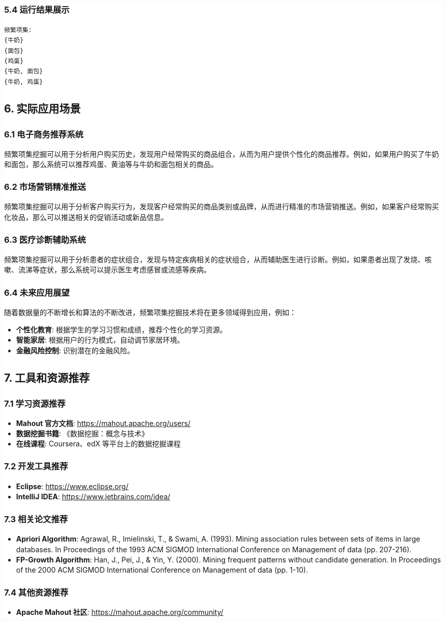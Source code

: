 ### 5.4  运行结果展示
```
频繁项集:
{牛奶}
{面包}
{鸡蛋}
{牛奶, 面包}
{牛奶, 鸡蛋}
```

## 6. 实际应用场景
### 6.1  电子商务推荐系统
频繁项集挖掘可以用于分析用户购买历史，发现用户经常购买的商品组合，从而为用户提供个性化的商品推荐。例如，如果用户购买了牛奶和面包，那么系统可以推荐鸡蛋、黄油等与牛奶和面包相关的商品。

### 6.2  市场营销精准推送
频繁项集挖掘可以用于分析客户购买行为，发现客户经常购买的商品类别或品牌，从而进行精准的市场营销推送。例如，如果客户经常购买化妆品，那么可以推送相关的促销活动或新品信息。

### 6.3  医疗诊断辅助系统
频繁项集挖掘可以用于分析患者的症状组合，发现与特定疾病相关的症状组合，从而辅助医生进行诊断。例如，如果患者出现了发烧、咳嗽、流涕等症状，那么系统可以提示医生考虑感冒或流感等疾病。

### 6.4  未来应用展望
随着数据量的不断增长和算法的不断改进，频繁项集挖掘技术将在更多领域得到应用，例如：

* **个性化教育**: 根据学生的学习习惯和成绩，推荐个性化的学习资源。
* **智能家居**: 根据用户的行为模式，自动调节家居环境。
* **金融风险控制**: 识别潜在的金融风险。

## 7. 工具和资源推荐
### 7.1  学习资源推荐
* **Mahout 官方文档**: https://mahout.apache.org/users/
* **数据挖掘书籍**: 《数据挖掘：概念与技术》
* **在线课程**: Coursera、edX 等平台上的数据挖掘课程

### 7.2  开发工具推荐
* **Eclipse**: https://www.eclipse.org/
* **IntelliJ IDEA**: https://www.jetbrains.com/idea/

### 7.3  相关论文推荐
* **Apriori Algorithm**: Agrawal, R., Imielinski, T., & Swami, A. (1993). Mining association rules between sets of items in large databases. In Proceedings of the 1993 ACM SIGMOD International Conference on Management of data (pp. 207-216).
* **FP-Growth Algorithm**: Han, J., Pei, J., & Yin, Y. (2000). Mining frequent patterns without candidate generation. In Proceedings of the 2000 ACM SIGMOD International Conference on Management of data (pp. 1-10).

### 7.4  其他资源推荐
* **Apache Mahout 社区**: https://mahout.apache.org/community/
